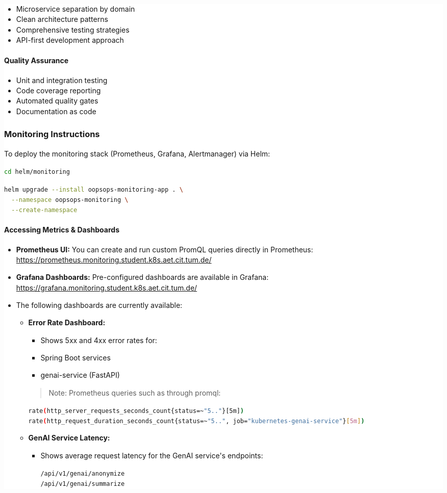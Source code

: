 - Microservice separation by domain
- Clean architecture patterns
- Comprehensive testing strategies
- API-first development approach

#### **Quality Assurance**

- Unit and integration testing
- Code coverage reporting
- Automated quality gates
- Documentation as code

### Monitoring Instructions

To deploy the monitoring stack (Prometheus, Grafana, Alertmanager) via Helm:

```bash
cd helm/monitoring
```

```bash
helm upgrade --install oopsops-monitoring-app . \
  --namespace oopsops-monitoring \
  --create-namespace
```

#### **Accessing Metrics & Dashboards**

- **Prometheus UI:**
  You can create and run custom PromQL queries directly in Prometheus: https://prometheus.monitoring.student.k8s.aet.cit.tum.de/
- **Grafana Dashboards:**
  Pre-configured dashboards are available in Grafana:
  https://grafana.monitoring.student.k8s.aet.cit.tum.de/
- The following dashboards are currently available:

  - **Error Rate Dashboard:**

    - Shows 5xx and 4xx error rates for:

    - Spring Boot services

    - genai-service (FastAPI)

    > Note: Prometheus queries such as through promql:

    ```bash
    rate(http_server_requests_seconds_count{status=~"5.."}[5m])
    rate(http_request_duration_seconds_count{status=~"5..", job="kubernetes-genai-service"}[5m])
    ```

  - **GenAI Service Latency:**

    - Shows average request latency for the GenAI service's endpoints:

      ```bash
      /api/v1/genai/anonymize
      /api/v1/genai/summarize
      ```
